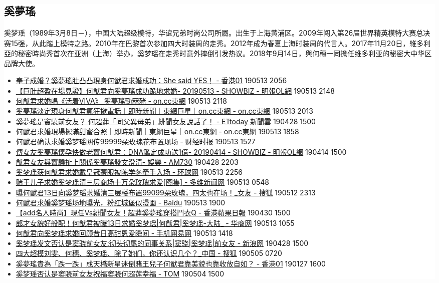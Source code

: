 ## 奚夢瑤

奚梦瑶（1989年3月8日－），中国大陆超级模特，华谊兄弟时尚公司所屬。出生于上海黄浦区。2009年闯入第26届世界精英模特大赛总决赛15强，从此踏上模特之路。2010年在巴黎首次参加四大时装周的走秀。2012年成为春夏上海时装周的代言人。2017年11月20日，維多利亞的秘密時尚秀首次在亚洲（上海）举办，奚梦瑶在走秀时意外摔倒引发热议。2018年9月14日，與何穗一同擔任维多利亚的秘密大中华区品牌大使。
- [奉子成婚？奚夢瑤肚凸凸現身何猷君求婚成功：She said YES！ - 香港01](https://www.hk01.com/%E5%8D%B3%E6%99%82%E5%A8%9B%E6%A8%82/328479/%E5%A5%89%E5%AD%90%E6%88%90%E5%A9%9A-%E5%A5%9A%E5%A4%A2%E7%91%A4%E8%82%9A%E5%87%B8%E5%87%B8%E7%8F%BE%E8%BA%AB-%E4%BD%95%E7%8C%B7%E5%90%9B%E6%B1%82%E5%A9%9A%E6%88%90%E5%8A%9F-she-said-yes "奉子成婚？奚夢瑤肚凸凸現身何猷君求婚成功：She said YES！ - 香港01") 190513 2056
- [【巨肚超盈在場見證】何猷君向奚夢瑤成功跪地求婚- 20190513 - SHOWBIZ - 明報OL網](https://ol.mingpao.com/ldy/showbiz/latest/20190513/1557754526775/%E3%80%90%E5%B7%A8%E8%82%9A%E8%B6%85%E7%9B%88%E5%9C%A8%E5%A0%B4%E8%A6%8B%E8%AD%89%E3%80%91%E4%BD%95%E7%8C%B7%E5%90%9B%E5%90%91%E5%A5%9A%E5%A4%A2%E7%91%A4%E6%88%90%E5%8A%9F%E8%B7%AA%E5%9C%B0%E6%B1%82%E5%A9%9A "【巨肚超盈在場見證】何猷君向奚夢瑤成功跪地求婚- 20190513 - SHOWBIZ - 明報OL網") 190513 2148
- [何猷君求婚唱《活着VIVA》 奚夢瑤勁冧豬 - on.cc東網](https://hk.on.cc/hk/bkn/cnt/entertainment/20190513/bkn-20190513205237350-0513_00862_001.html "何猷君求婚唱《活着VIVA》 奚夢瑤勁冧豬 - on.cc東網") 190513 2118
- [奚夢瑤淡定現身何猷君瘋狂撳電話｜即時新聞｜東網巨星｜on.cc東網 - on.cc東網](https://hk.on.cc/hk/bkn/cnt/entertainment/20190513/bkn-20190513200152187-0513_00862_001.html "奚夢瑤淡定現身何猷君瘋狂撳電話｜即時新聞｜東網巨星｜on.cc東網 - on.cc東網") 190513 2013
- [奚夢瑤是竇驍前女友？ 何超蓮「同父異母弟」緋聞女友說話了！ - ETtoday 新聞雲](https://www.ettoday.net/news/20190428/1432681.htm "奚夢瑤是竇驍前女友？ 何超蓮「同父異母弟」緋聞女友說話了！ - ETtoday 新聞雲") 190428 1500
- [何猷君求婚現場擺滿甜蜜合照｜即時新聞｜東網巨星｜on.cc東網 - on.cc東網](https://hk.on.cc/hk/bkn/cnt/entertainment/20190513/bkn-20190513184128738-0513_00862_001.html "何猷君求婚現場擺滿甜蜜合照｜即時新聞｜東網巨星｜on.cc東網 - on.cc東網") 190513 1858
- [何猷君确认求婚奚梦瑶网传99999朵玫瑰花布置现场 - 财经时报](https://www.businesstimes.cn/articles-219974-20190513-1874176373.htm "何猷君确认求婚奚梦瑶网传99999朵玫瑰花布置现场 - 财经时报") 190513 1527
- [傳女友奚夢瑤懷孕快做老竇何猷君︰DNA鑑定成功送1億- 20190414 - SHOWBIZ - 明報OL網](https://ol.mingpao.com/ldy/showbiz/news/20190414/1555179745704/%E5%82%B3%E5%A5%B3%E5%8F%8B%E5%A5%9A%E5%A4%A2%E7%91%A4%E6%87%B7%E5%AD%95%E5%BF%AB%E5%81%9A%E8%80%81%E7%AB%87-%E4%BD%95%E7%8C%B7%E5%90%9B-dna%E9%91%91%E5%AE%9A%E6%88%90%E5%8A%9F%E9%80%811%E5%84%84 "傳女友奚夢瑤懷孕快做老竇何猷君︰DNA鑑定成功送1億- 20190414 - SHOWBIZ - 明報OL網") 190414 1500
- [猷君女友與竇驍扯上關係奚夢瑤發文澄清- 娛樂 - AM730](https://www.am730.com.hk/news/%E5%A8%9B%E6%A8%82/%E7%8C%B7%E5%90%9B%E5%A5%B3%E5%8F%8B%E8%88%87%E7%AB%87%E9%A9%8D%E6%89%AF%E4%B8%8A%E9%97%9C%E4%BF%82-%E5%A5%9A%E5%A4%A2%E7%91%A4%E7%99%BC%E6%96%87%E6%BE%84%E6%B8%85-170732 "猷君女友與竇驍扯上關係奚夢瑤發文澄清- 娛樂 - AM730") 190428 2203
- [奚梦瑶获何猷君求婚戴皇冠蒙眼被陈学冬牵手入场 - 环球网](http://ent.huanqiu.com/star/mingxing-neidi/2019-05/14888037.html "奚梦瑶获何猷君求婚戴皇冠蒙眼被陈学冬牵手入场 - 环球网") 190513 2256
- [赌王儿子求婚奚梦瑶清三层商场十万朵玫瑰求爱[图集] - 多维新闻网](http://photo.dwnews.com/ent/photo/2019-05-13/60133531.html "赌王儿子求婚奚梦瑶清三层商场十万朵玫瑰求爱[图集] - 多维新闻网") 190513 0548
- [曝何猷君13日向奚梦瑶求婚清三层楼布置99099朵玫瑰，四太也在场！_女友 - 搜狐](http://www.sohu.com/a/313516069_398798 "曝何猷君13日向奚梦瑶求婚清三层楼布置99099朵玫瑰，四太也在场！_女友 - 搜狐") 190512 2313
- [何猷君求婚奚梦瑶场地曝光，粉红城堡似漫画 - Baidu](http://baijiahao.baidu.com/s?id=1633407763850602907 "何猷君求婚奚梦瑶场地曝光，粉红城堡似漫画 - Baidu") 190513 1900
- [【add名人時尚】現任Vs緋聞女友！超蓮奚夢瑤穿搭鬥衣Q - 香港蘋果日報](https://hk.entertainment.appledaily.com/enews/realtime/article/20190430/59544097 "【add名人時尚】現任Vs緋聞女友！超蓮奚夢瑤穿搭鬥衣Q - 香港蘋果日報") 190430 1500
- [郎才女貌好般配！何猷君被曝13日求婚奚梦瑶|何猷君|奚梦瑶-大陆_ - 华商网](http://fun.hsw.cn/system/2019/0513/135756.shtml "郎才女貌好般配！何猷君被曝13日求婚奚梦瑶|何猷君|奚梦瑶-大陆_ - 华商网") 190513 1055
- [何猷君向奚梦瑶求婚回顾昔日高甜恩爱瞬间 - 手机网易网](https://3g.163.com/ent/photoview/0003/665733.html "何猷君向奚梦瑶求婚回顾昔日高甜恩爱瞬间 - 手机网易网") 190513 1418
- [奚梦瑶发文否认是窦骁前女友:彻头彻尾的同事关系|窦骁|奚梦瑶|前女友 - 新浪网](https://ent.sina.com.cn/s/m/2019-04-28/doc-ihvhiewr8749118.shtml "奚梦瑶发文否认是窦骁前女友:彻头彻尾的同事关系|窦骁|奚梦瑶|前女友 - 新浪网") 190428 1500
- [四大超模刘雯、何穗、奚梦瑶、除了她们，你还认识几个？_中国 - 搜狐](http://www.sohu.com/a/311790868_100243699 "四大超模刘雯、何穗、奚梦瑶、除了她们，你还认识几个？_中国 - 搜狐") 190505 0720
- [奚夢瑤貴為「跌一跌」成天橋新星迷倒賭王兒子何猷君靠美貌也靠收放自如？ - 香港01](https://www.hk01.com/%E8%AB%87%E6%83%85%E8%AA%AA%E6%80%A7/285509/%E5%A5%9A%E5%A4%A2%E7%91%A4%E4%BD%95%E7%8C%B7%E5%90%9B-%E4%BB%A4%E7%94%B7%E7%A5%9E%E8%BF%B7%E5%80%92%E7%9A%84%E7%A7%98%E8%A8%A3-%E5%85%A8%E6%86%91%E8%B6%85%E6%A8%A1%E7%B4%9A-%E6%84%9B%E6%83%85%E6%99%BA%E6%85%A7 "奚夢瑤貴為「跌一跌」成天橋新星迷倒賭王兒子何猷君靠美貌也靠收放自如？ - 香港01") 190127 1600
- [奚梦瑶否认是窦骁前女友祝福窦骁何超莲幸福 - TOM](http://ent.tom.com/201905/1024807931.html "奚梦瑶否认是窦骁前女友祝福窦骁何超莲幸福 - TOM") 190504 1500
